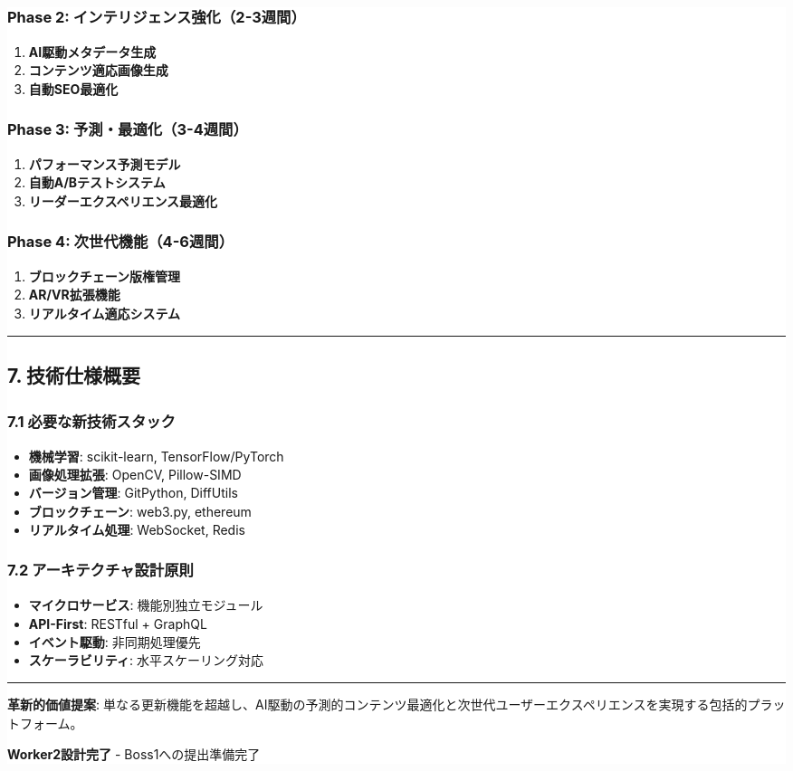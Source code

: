 ### Phase 2: インテリジェンス強化（2-3週間）
1. **AI駆動メタデータ生成**
2. **コンテンツ適応画像生成**
3. **自動SEO最適化**

### Phase 3: 予測・最適化（3-4週間）
1. **パフォーマンス予測モデル**
2. **自動A/Bテストシステム**
3. **リーダーエクスペリエンス最適化**

### Phase 4: 次世代機能（4-6週間）
1. **ブロックチェーン版権管理**
2. **AR/VR拡張機能**
3. **リアルタイム適応システム**

---

## 7. 技術仕様概要

### 7.1 必要な新技術スタック
- **機械学習**: scikit-learn, TensorFlow/PyTorch
- **画像処理拡張**: OpenCV, Pillow-SIMD
- **バージョン管理**: GitPython, DiffUtils
- **ブロックチェーン**: web3.py, ethereum
- **リアルタイム処理**: WebSocket, Redis

### 7.2 アーキテクチャ設計原則
- **マイクロサービス**: 機能別独立モジュール
- **API-First**: RESTful + GraphQL
- **イベント駆動**: 非同期処理優先
- **スケーラビリティ**: 水平スケーリング対応

---

**革新的価値提案**: 単なる更新機能を超越し、AI駆動の予測的コンテンツ最適化と次世代ユーザーエクスペリエンスを実現する包括的プラットフォーム。

**Worker2設計完了** - Boss1への提出準備完了
